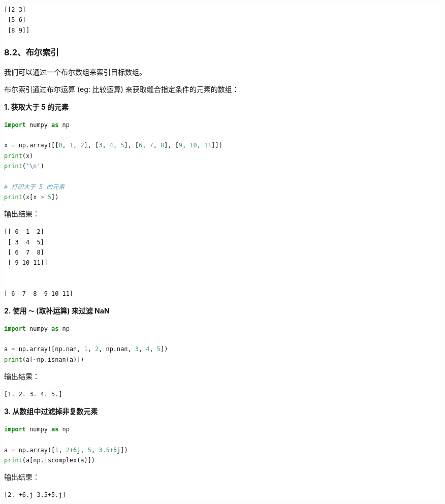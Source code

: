 ```
[[2 3]
 [5 6]
 [8 9]]
```

### 8.2、布尔索引

我们可以通过一个布尔数组来索引目标数组。

布尔索引通过布尔运算 (eg: 比较运算) 来获取缝合指定条件的元素的数组：

**1. 获取大于 5 的元素**

```python
import numpy as np

x = np.array([[0, 1, 2], [3, 4, 5], [6, 7, 8], [9, 10, 11]])
print(x)
print('\n')

# 打印大于 5 的元素
print(x[x > 5])
```
输出结果：
```
[[ 0  1  2]
 [ 3  4  5]
 [ 6  7  8]
 [ 9 10 11]]


[ 6  7  8  9 10 11]
```

**2. 使用 `～` (取补运算) 来过滤 NaN**

```python
import numpy as np

a = np.array([np.nan, 1, 2, np.nan, 3, 4, 5])
print(a[~np.isnan(a)])
```
输出结果：
```
[1. 2. 3. 4. 5.]
```

**3. 从数组中过滤掉非复数元素**

```python
import numpy as np

a = np.array([1, 2+6j, 5, 3.5+5j])
print(a[np.iscomplex(a)])
```
输出结果：
```
[2. +6.j 3.5+5.j]
```
